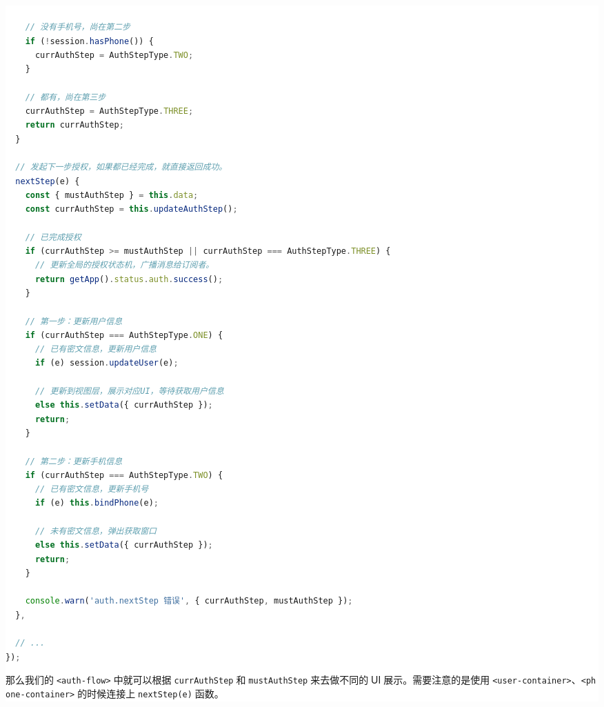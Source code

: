 ```javascript

    // 没有手机号，尚在第二步
    if (!session.hasPhone()) {
      currAuthStep = AuthStepType.TWO;
    }

    // 都有，尚在第三步
    currAuthStep = AuthStepType.THREE;
    return currAuthStep;
  }
  
  // 发起下一步授权，如果都已经完成，就直接返回成功。
  nextStep(e) {
    const { mustAuthStep } = this.data;
    const currAuthStep = this.updateAuthStep();
  
    // 已完成授权
    if (currAuthStep >= mustAuthStep || currAuthStep === AuthStepType.THREE) {
      // 更新全局的授权状态机，广播消息给订阅者。
      return getApp().status.auth.success();
    }

    // 第一步：更新用户信息
    if (currAuthStep === AuthStepType.ONE) {
      // 已有密文信息，更新用户信息
      if (e) session.updateUser(e);

      // 更新到视图层，展示对应UI，等待获取用户信息
      else this.setData({ currAuthStep });
      return;
    }

    // 第二步：更新手机信息
    if (currAuthStep === AuthStepType.TWO) {
      // 已有密文信息，更新手机号
      if (e) this.bindPhone(e);

      // 未有密文信息，弹出获取窗口
      else this.setData({ currAuthStep });
      return;
    }

    console.warn('auth.nextStep 错误', { currAuthStep, mustAuthStep });
  },
  
  // ...
});
```

那么我们的 `<auth-flow>` 中就可以根据 `currAuthStep` 和 `mustAuthStep` 来去做不同的 UI 展示。需要注意的是使用 `<user-container>`、`<phone-container>` 的时候连接上 `nextStep(e)` 函数。
